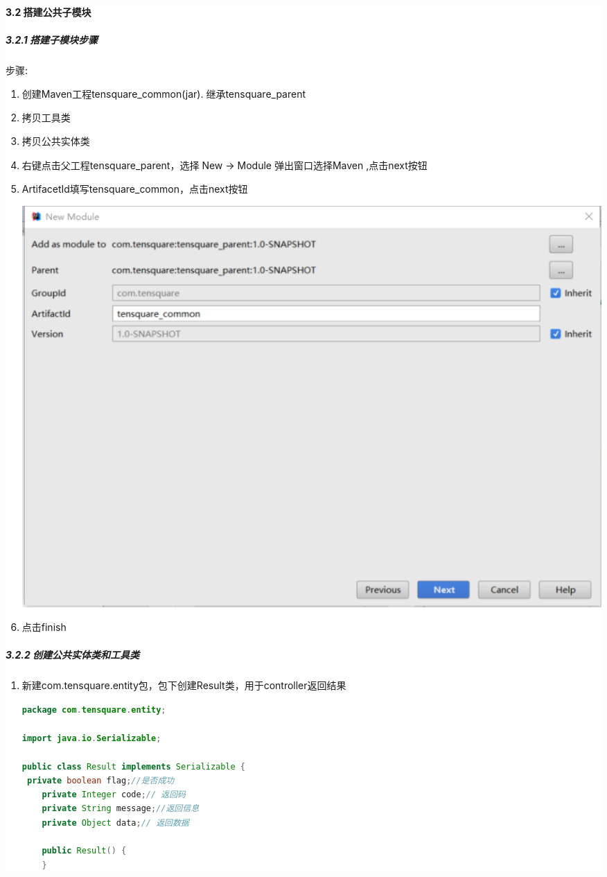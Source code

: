 
#### 3.2 搭建公共子模块

##### 3.2.1 搭建子模块步骤

步骤:

1. 创建Maven工程tensquare_common(jar). 继承tensquare_parent
2. 拷贝工具类
3. 拷贝公共实体类



1. 右键点击父工程tensquare_parent，选择 New -> Module 弹出窗口选择Maven ,点击next按钮

2. ArtifacetId填写tensquare_common，点击next按钮

   ![1557487423299](assets/1557487423299.png)

3. 点击finish

##### 3.2.2 创建公共实体类和工具类

1. 新建com.tensquare.entity包，包下创建Result类，用于controller返回结果

   ```java
   package com.tensquare.entity;
   
   import java.io.Serializable;
   
   public class Result implements Serializable {
    private boolean flag;//是否成功
       private Integer code;// 返回码
       private String message;//返回信息
       private Object data;// 返回数据
   
       public Result() {
       }
   ```
